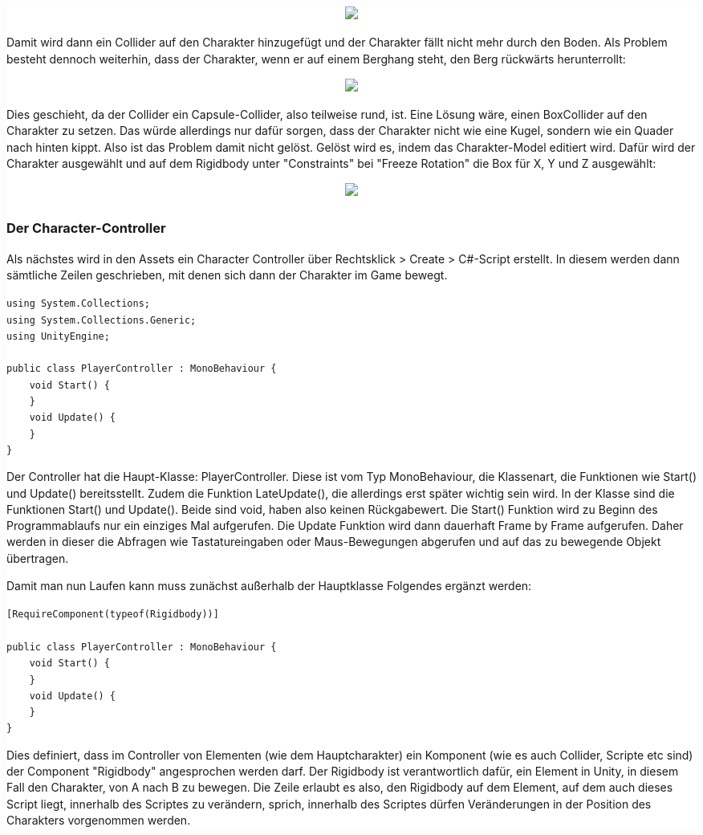 <p align="center"><img src="https://user-images.githubusercontent.com/42578917/50374528-cd3a8d80-05ef-11e9-9d0b-a028d61841c1.png" width="500px"></p>

Damit wird dann ein Collider auf den Charakter hinzugefügt und der Charakter fällt nicht mehr durch den Boden. Als Problem besteht dennoch weiterhin, dass der Charakter, wenn er auf einem Berghang steht, den Berg rückwärts herunterrollt:

<p align="center"><img src="https://user-images.githubusercontent.com/42578917/50374574-64074a00-05f0-11e9-973e-3f3b572bebf8.png" width="500px"></p>

Dies geschieht, da der Collider ein Capsule-Collider, also teilweise rund, ist. Eine Lösung wäre, einen BoxCollider auf den Charakter zu setzen. Das würde allerdings nur dafür sorgen, dass der Charakter nicht wie eine Kugel, sondern wie ein Quader nach hinten kippt. Also ist das Problem damit nicht gelöst. Gelöst wird es, indem das Charakter-Model editiert wird. Dafür wird der Charakter ausgewählt und auf dem Rigidbody unter "Constraints" bei "Freeze Rotation" die Box für X, Y und Z ausgewählt:

<p align="center"><img src="https://user-images.githubusercontent.com/42578917/50374612-01627e00-05f1-11e9-8dc4-9331b4d3df2b.png" width="500px"></p>

<h3 id="charactercontroller">Der Character-Controller</h3>
    
Als nächstes wird in den Assets ein Character Controller über Rechtsklick > Create > C#-Script erstellt. In diesem werden dann sämtliche Zeilen geschrieben, mit denen sich dann der Charakter im Game bewegt. 

``` 
using System.Collections;
using System.Collections.Generic;
using UnityEngine;                    

public class PlayerController : MonoBehaviour {
    void Start() {       
    }
    void Update() {
    }
}
```

Der Controller hat die Haupt-Klasse: PlayerController. Diese ist vom Typ MonoBehaviour, die Klassenart, die Funktionen wie Start() und Update() bereitsstellt. Zudem die Funktion LateUpdate(), die allerdings erst später wichtig sein wird. In der Klasse sind die Funktionen Start() und Update(). Beide sind void, haben also keinen Rückgabewert. Die Start() Funktion wird zu Beginn des Programmablaufs nur ein einziges Mal aufgerufen. Die Update Funktion wird dann dauerhaft Frame by Frame aufgerufen. Daher werden in dieser die Abfragen wie Tastatureingaben oder Maus-Bewegungen abgerufen und auf das zu bewegende Objekt übertragen. 

Damit man nun Laufen kann muss zunächst außerhalb der Hauptklasse Folgendes ergänzt werden:

```
[RequireComponent(typeof(Rigidbody))] 

public class PlayerController : MonoBehaviour {
    void Start() {       
    }
    void Update() {
    }
}
```
Dies definiert, dass im Controller von Elementen (wie dem Hauptcharakter) ein Komponent (wie es auch Collider, Scripte etc sind) der Component "Rigidbody" angesprochen werden darf. Der Rigidbody ist verantwortlich dafür, ein Element in Unity, in diesem Fall den Charakter, von A nach B zu bewegen. Die Zeile erlaubt es also,  den Rigidbody auf dem Element, auf dem auch dieses Script liegt, innerhalb des Scriptes zu verändern, sprich, innerhalb des Scriptes dürfen Veränderungen in der Position des Charakters vorgenommen werden.
